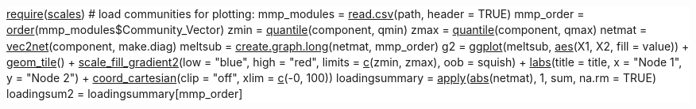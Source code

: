 <span>    <span class='kw'><a href='https://rdrr.io/r/base/library.html'>require</a></span><span class='op'>(</span><span class='va'><a href='https://scales.r-lib.org'>scales</a></span><span class='op'>)</span></span>
<span></span>
<span>    <span class='co'># load communities for plotting:</span></span>
<span>    <span class='va'>mmp_modules</span> <span class='op'>=</span> <span class='fu'><a href='https://rdrr.io/r/utils/read.table.html'>read.csv</a></span><span class='op'>(</span><span class='va'>path</span>, header <span class='op'>=</span> <span class='cn'>TRUE</span><span class='op'>)</span></span>
<span>    <span class='va'>mmp_order</span> <span class='op'>=</span> <span class='fu'><a href='https://rdrr.io/r/base/order.html'>order</a></span><span class='op'>(</span><span class='va'>mmp_modules</span><span class='op'>$</span><span class='va'>Community_Vector</span><span class='op'>)</span></span>
<span></span>
<span>    <span class='va'>zmin</span> <span class='op'>=</span> <span class='fu'><a href='https://rdrr.io/r/stats/quantile.html'>quantile</a></span><span class='op'>(</span><span class='va'>component</span>, <span class='va'>qmin</span><span class='op'>)</span></span>
<span>    <span class='va'>zmax</span> <span class='op'>=</span> <span class='fu'><a href='https://rdrr.io/r/stats/quantile.html'>quantile</a></span><span class='op'>(</span><span class='va'>component</span>, <span class='va'>qmax</span><span class='op'>)</span></span>
<span></span>
<span>    <span class='va'>netmat</span> <span class='op'>=</span> <span class='fu'><a href='https://rdrr.io/pkg/singR/man/vec2net.html'>vec2net</a></span><span class='op'>(</span><span class='va'>component</span>, <span class='va'>make.diag</span><span class='op'>)</span></span>
<span></span>
<span>    <span class='va'>meltsub</span> <span class='op'>=</span> <span class='fu'><a href='https://rdrr.io/pkg/singR/man/create.graph.long.html'>create.graph.long</a></span><span class='op'>(</span><span class='va'>netmat</span>, <span class='va'>mmp_order</span><span class='op'>)</span></span>
<span></span>
<span>    <span class='va'>g2</span> <span class='op'>=</span> <span class='fu'><a href='https://ggplot2.tidyverse.org/reference/ggplot.html'>ggplot</a></span><span class='op'>(</span><span class='va'>meltsub</span>, <span class='fu'><a href='https://ggplot2.tidyverse.org/reference/aes.html'>aes</a></span><span class='op'>(</span><span class='va'>X1</span>, <span class='va'>X2</span>, fill <span class='op'>=</span> <span class='va'>value</span><span class='op'>)</span><span class='op'>)</span> <span class='op'>+</span> <span class='fu'><a href='https://ggplot2.tidyverse.org/reference/geom_tile.html'>geom_tile</a></span><span class='op'>(</span><span class='op'>)</span> <span class='op'>+</span> <span class='fu'><a href='https://ggplot2.tidyverse.org/reference/scale_gradient.html'>scale_fill_gradient2</a></span><span class='op'>(</span>low <span class='op'>=</span> <span class='st'>"blue"</span>,</span>
<span>        high <span class='op'>=</span> <span class='st'>"red"</span>, limits <span class='op'>=</span> <span class='fu'><a href='https://rdrr.io/r/base/c.html'>c</a></span><span class='op'>(</span><span class='va'>zmin</span>, <span class='va'>zmax</span><span class='op'>)</span>, oob <span class='op'>=</span> <span class='va'>squish</span><span class='op'>)</span> <span class='op'>+</span> <span class='fu'><a href='https://ggplot2.tidyverse.org/reference/labs.html'>labs</a></span><span class='op'>(</span>title <span class='op'>=</span> <span class='va'>title</span>,</span>
<span>        x <span class='op'>=</span> <span class='st'>"Node 1"</span>, y <span class='op'>=</span> <span class='st'>"Node 2"</span><span class='op'>)</span> <span class='op'>+</span> <span class='fu'><a href='https://ggplot2.tidyverse.org/reference/coord_cartesian.html'>coord_cartesian</a></span><span class='op'>(</span>clip <span class='op'>=</span> <span class='st'>"off"</span>, xlim <span class='op'>=</span> <span class='fu'><a href='https://rdrr.io/r/base/c.html'>c</a></span><span class='op'>(</span><span class='op'>-</span><span class='fl'>0</span>,</span>
<span>        <span class='fl'>100</span><span class='op'>)</span><span class='op'>)</span></span>
<span></span>
<span>    <span class='va'>loadingsummary</span> <span class='op'>=</span> <span class='fu'><a href='https://rdrr.io/r/base/apply.html'>apply</a></span><span class='op'>(</span><span class='fu'><a href='https://rdrr.io/r/base/MathFun.html'>abs</a></span><span class='op'>(</span><span class='va'>netmat</span><span class='op'>)</span>, <span class='fl'>1</span>, <span class='va'>sum</span>, na.rm <span class='op'>=</span> <span class='cn'>TRUE</span><span class='op'>)</span></span>
<span>    <span class='va'>loadingsum2</span> <span class='op'>=</span> <span class='va'>loadingsummary</span><span class='op'>[</span><span class='va'>mmp_order</span><span class='op'>]</span></span>
<span></span>